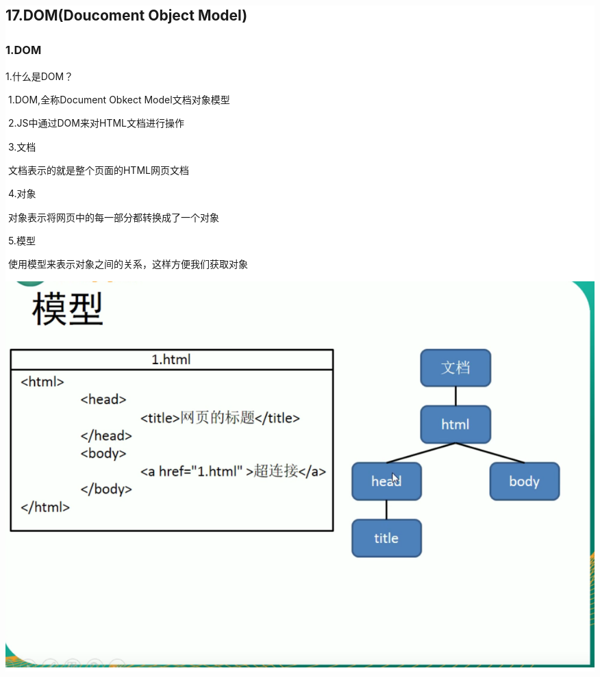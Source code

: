 ## 17.DOM(Doucoment Object Model)

### 1.DOM

1.什么是DOM？

​	1.DOM,全称Document Obkect Model文档对象模型

​	2.JS中通过DOM来对HTML文档进行操作

​	3.文档

​		文档表示的就是整个页面的HTML网页文档

​	4.对象

​		对象表示将网页中的每一部分都转换成了一个对象

​	5.模型

​		使用模型来表示对象之间的关系，这样方便我们获取对象



![image-20210928195852462](./JS基础学习笔记.assets/image-20210928195852462.png)
